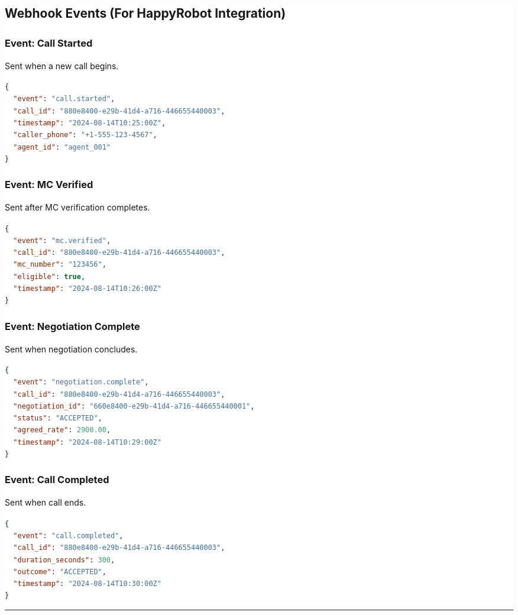 
## Webhook Events (For HappyRobot Integration)

### Event: Call Started
Sent when a new call begins.
```json
{
  "event": "call.started",
  "call_id": "880e8400-e29b-41d4-a716-446655440003",
  "timestamp": "2024-08-14T10:25:00Z",
  "caller_phone": "+1-555-123-4567",
  "agent_id": "agent_001"
}
```

### Event: MC Verified
Sent after MC verification completes.
```json
{
  "event": "mc.verified",
  "call_id": "880e8400-e29b-41d4-a716-446655440003",
  "mc_number": "123456",
  "eligible": true,
  "timestamp": "2024-08-14T10:26:00Z"
}
```

### Event: Negotiation Complete
Sent when negotiation concludes.
```json
{
  "event": "negotiation.complete",
  "call_id": "880e8400-e29b-41d4-a716-446655440003",
  "negotiation_id": "660e8400-e29b-41d4-a716-446655440001",
  "status": "ACCEPTED",
  "agreed_rate": 2900.00,
  "timestamp": "2024-08-14T10:29:00Z"
}
```

### Event: Call Completed
Sent when call ends.
```json
{
  "event": "call.completed",
  "call_id": "880e8400-e29b-41d4-a716-446655440003",
  "duration_seconds": 300,
  "outcome": "ACCEPTED",
  "timestamp": "2024-08-14T10:30:00Z"
}
```

---